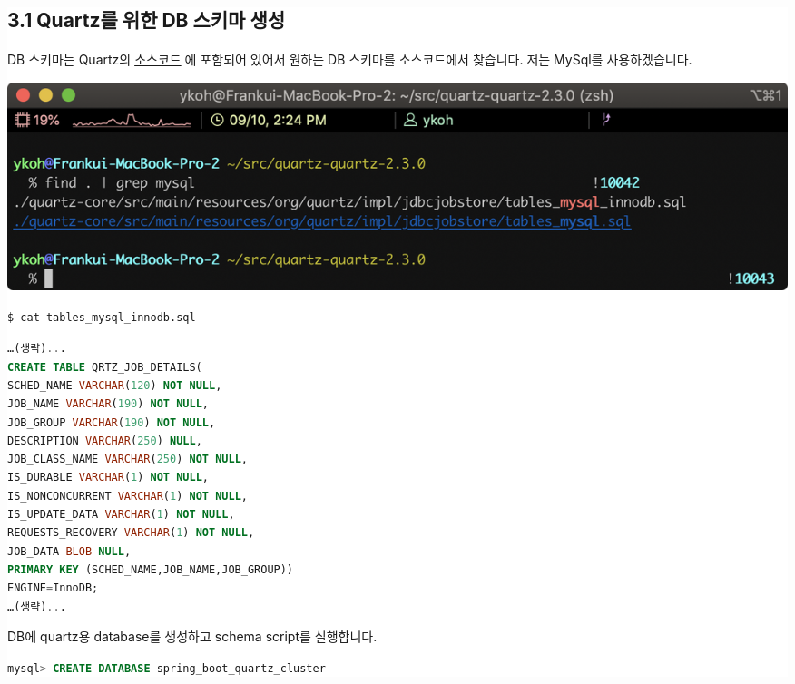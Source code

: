 ## 3.1 Quartz를 위한 DB 스키마 생성

DB 스키마는 Quartz의 [소스코드](https://github.com/quartz-scheduler/quartz/releases) 에 포함되어 있어서 원하는 DB 스키마를 소스코드에서 찾습니다. 저는 MySql를 사용하겠습니다.

![](images/Multi-WAS-환경을-위한-Cluster-환경의-Quartz-Job-Scheduler-구현/image_26.png)

```bash
$ cat tables_mysql_innodb.sql
```

```sql
…(생략)...
CREATE TABLE QRTZ_JOB_DETAILS(
SCHED_NAME VARCHAR(120) NOT NULL,
JOB_NAME VARCHAR(190) NOT NULL,
JOB_GROUP VARCHAR(190) NOT NULL,
DESCRIPTION VARCHAR(250) NULL,
JOB_CLASS_NAME VARCHAR(250) NOT NULL,
IS_DURABLE VARCHAR(1) NOT NULL,
IS_NONCONCURRENT VARCHAR(1) NOT NULL,
IS_UPDATE_DATA VARCHAR(1) NOT NULL,
REQUESTS_RECOVERY VARCHAR(1) NOT NULL,
JOB_DATA BLOB NULL,
PRIMARY KEY (SCHED_NAME,JOB_NAME,JOB_GROUP))
ENGINE=InnoDB;
…(생략)...
```

DB에 quartz용 database를 생성하고 schema script를 실행합니다.

```sql
mysql> CREATE DATABASE spring_boot_quartz_cluster
```
